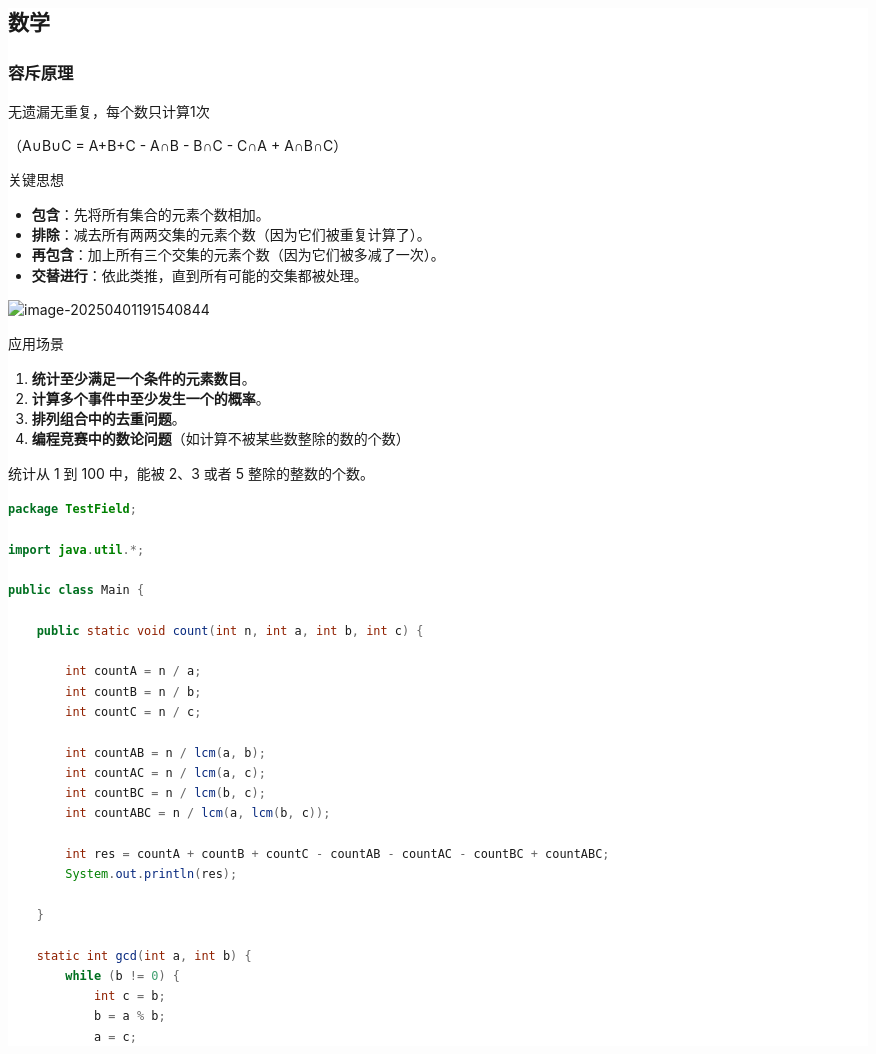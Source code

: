 











## 数学

### 容斥原理

无遗漏无重复，每个数只计算1次

 （A∪B∪C = A+B+C - A∩B - B∩C - C∩A + A∩B∩C）



关键思想

- **包含**：先将所有集合的元素个数相加。
- **排除**：减去所有两两交集的元素个数（因为它们被重复计算了）。
- **再包含**：加上所有三个交集的元素个数（因为它们被多减了一次）。
- **交替进行**：依此类推，直到所有可能的交集都被处理。

![image-20250401191540844](D:\01\技术\笔记\md文档\数据结构与算法.assets\image-20250401191540844.png)





应用场景

1. **统计至少满足一个条件的元素数目**。
2. **计算多个事件中至少发生一个的概率**。
3. **排列组合中的去重问题**。
4. **编程竞赛中的数论问题**（如计算不被某些数整除的数的个数）





统计从 1 到 100 中，能被 2、3 或者 5 整除的整数的个数。

```java
package TestField;

import java.util.*;

public class Main {

	public static void count(int n, int a, int b, int c) {

		int countA = n / a;
		int countB = n / b;
		int countC = n / c;

		int countAB = n / lcm(a, b);
		int countAC = n / lcm(a, c);
		int countBC = n / lcm(b, c);
		int countABC = n / lcm(a, lcm(b, c));

		int res = countA + countB + countC - countAB - countAC - countBC + countABC;
		System.out.println(res);

	}

	static int gcd(int a, int b) {
		while (b != 0) {
			int c = b;
			b = a % b;
			a = c;
```